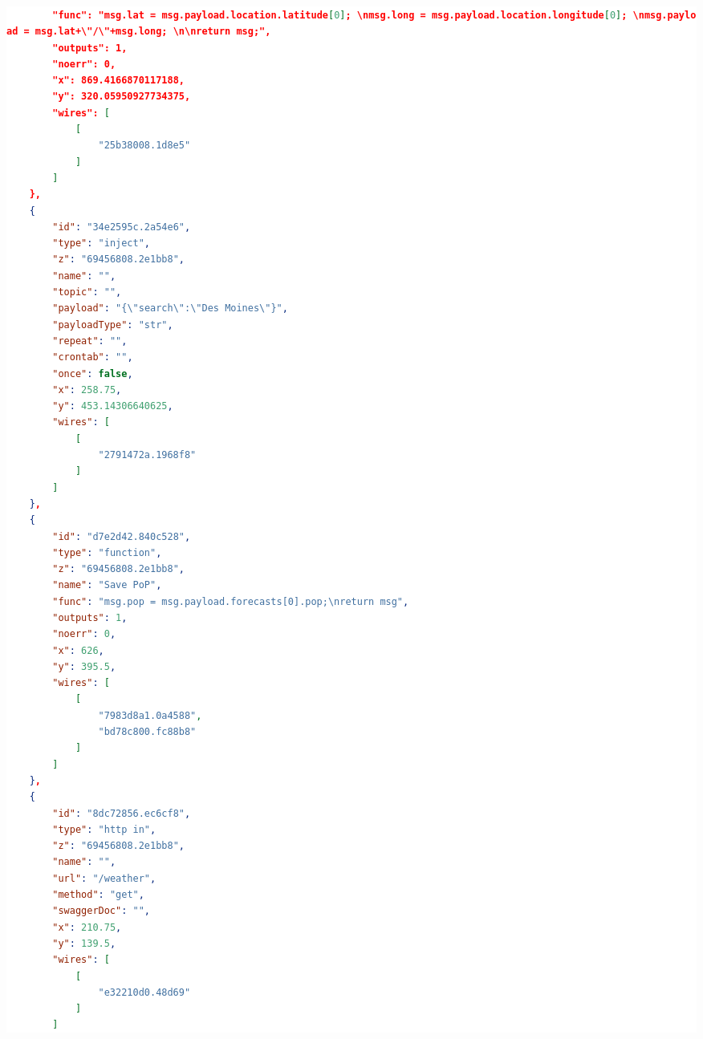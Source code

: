 ```JSON
        "func": "msg.lat = msg.payload.location.latitude[0]; \nmsg.long = msg.payload.location.longitude[0]; \nmsg.payload = msg.lat+\"/\"+msg.long; \n\nreturn msg;",
        "outputs": 1,
        "noerr": 0,
        "x": 869.4166870117188,
        "y": 320.05950927734375,
        "wires": [
            [
                "25b38008.1d8e5"
            ]
        ]
    },
    {
        "id": "34e2595c.2a54e6",
        "type": "inject",
        "z": "69456808.2e1bb8",
        "name": "",
        "topic": "",
        "payload": "{\"search\":\"Des Moines\"}",
        "payloadType": "str",
        "repeat": "",
        "crontab": "",
        "once": false,
        "x": 258.75,
        "y": 453.14306640625,
        "wires": [
            [
                "2791472a.1968f8"
            ]
        ]
    },
    {
        "id": "d7e2d42.840c528",
        "type": "function",
        "z": "69456808.2e1bb8",
        "name": "Save PoP",
        "func": "msg.pop = msg.payload.forecasts[0].pop;\nreturn msg",
        "outputs": 1,
        "noerr": 0,
        "x": 626,
        "y": 395.5,
        "wires": [
            [
                "7983d8a1.0a4588",
                "bd78c800.fc88b8"
            ]
        ]
    },
    {
        "id": "8dc72856.ec6cf8",
        "type": "http in",
        "z": "69456808.2e1bb8",
        "name": "",
        "url": "/weather",
        "method": "get",
        "swaggerDoc": "",
        "x": 210.75,
        "y": 139.5,
        "wires": [
            [
                "e32210d0.48d69"
            ]
        ]
```